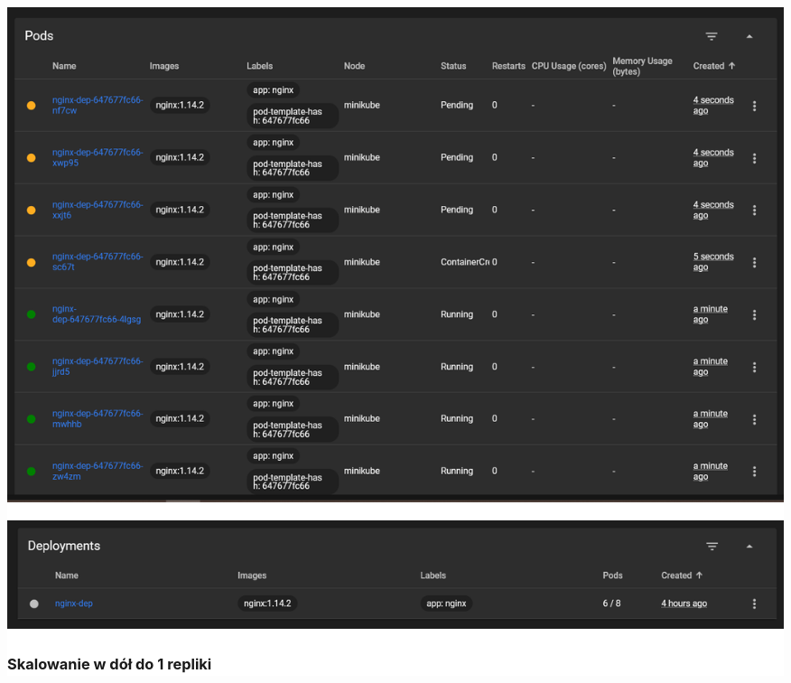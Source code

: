 ![](images2/Pasted%20image%2020250530213233.png)

![](images2/Pasted%20image%2020250530213253.png)

### Skalowanie w dół do 1 repliki